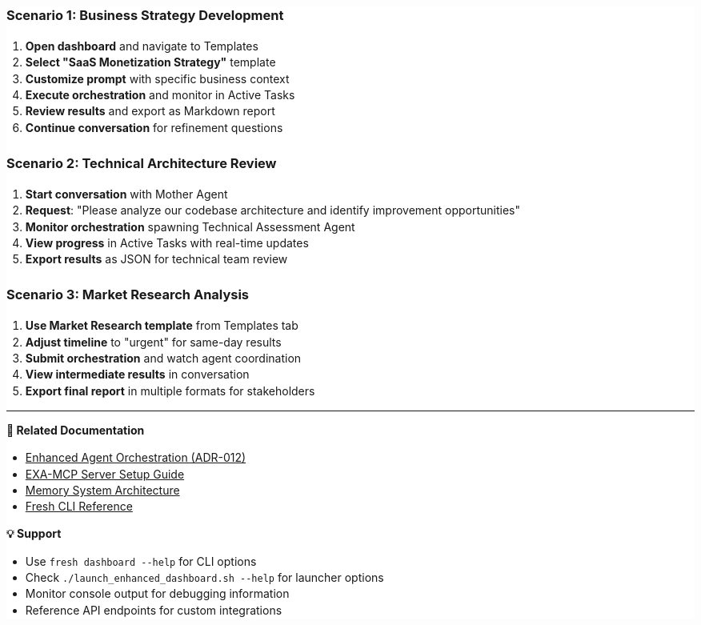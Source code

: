 ### Scenario 1: Business Strategy Development
1. **Open dashboard** and navigate to Templates
2. **Select "SaaS Monetization Strategy"** template
3. **Customize prompt** with specific business context
4. **Execute orchestration** and monitor in Active Tasks
5. **Review results** and export as Markdown report
6. **Continue conversation** for refinement questions

### Scenario 2: Technical Architecture Review  
1. **Start conversation** with Mother Agent
2. **Request**: "Please analyze our codebase architecture and identify improvement opportunities"
3. **Monitor orchestration** spawning Technical Assessment Agent
4. **View progress** in Active Tasks with real-time updates
5. **Export results** as JSON for technical team review

### Scenario 3: Market Research Analysis
1. **Use Market Research template** from Templates tab
2. **Adjust timeline** to "urgent" for same-day results
3. **Submit orchestration** and watch agent coordination
4. **View intermediate results** in conversation
5. **Export final report** in multiple formats for stakeholders

---

**🔗 Related Documentation**
- [Enhanced Agent Orchestration (ADR-012)](ADR-012-enhanced-agent-orchestration.md)
- [EXA-MCP Server Setup Guide](EXA-MCP-SETUP.md)
- [Memory System Architecture](MEMORY_SYSTEM.md)
- [Fresh CLI Reference](../README.md)

**💡 Support**
- Use `fresh dashboard --help` for CLI options
- Check `./launch_enhanced_dashboard.sh --help` for launcher options  
- Monitor console output for debugging information
- Reference API endpoints for custom integrations
